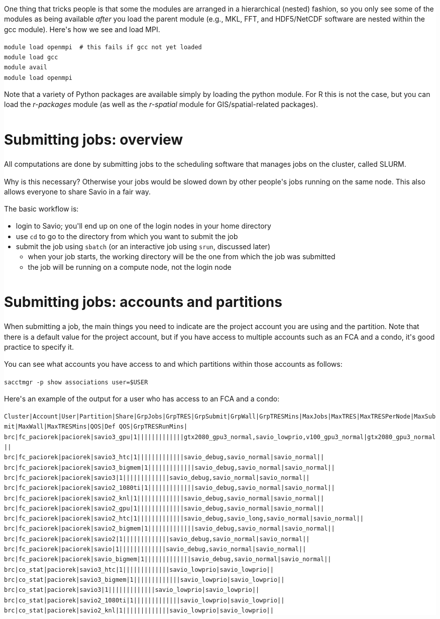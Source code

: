 One thing that tricks people is that some the modules are arranged in a hierarchical (nested) fashion, so you only see some of the modules as being available *after* you load the parent module (e.g., MKL, FFT, and HDF5/NetCDF software are nested within the gcc module). Here's how we see and load MPI.

```
module load openmpi  # this fails if gcc not yet loaded
module load gcc
module avail
module load openmpi
```

Note that a variety of Python packages are available simply by loading the python module. For R this is not the case, but you can load the *r-packages* module (as well as the *r-spatial* module for GIS/spatial-related packages).

# Submitting jobs: overview

All computations are done by submitting jobs to the scheduling software that manages jobs on the cluster, called SLURM.

Why is this necessary? Otherwise your jobs would be slowed down by other people's jobs running on the same node. This also allows everyone to share Savio in a fair way.

The basic workflow is:

 - login to Savio; you'll end up on one of the login nodes in your home directory
 - use `cd` to go to the directory from which you want to submit the job
 - submit the job using `sbatch` (or an interactive job using `srun`, discussed later)
    - when your job starts, the working directory will be the one from which the job was submitted
    - the job will be running on a compute node, not the login node

# Submitting jobs: accounts and partitions

When submitting a job, the main things you need to indicate are the project account you are using and the partition. Note that there is a default value for the project account, but if you have access to multiple accounts such as an FCA and a condo, it's good practice to specify it.

You can see what accounts you have access to and which partitions within those accounts as follows:

```
sacctmgr -p show associations user=$USER
```

Here's an example of the output for a user who has access to an FCA and a condo:
```
Cluster|Account|User|Partition|Share|GrpJobs|GrpTRES|GrpSubmit|GrpWall|GrpTRESMins|MaxJobs|MaxTRES|MaxTRESPerNode|MaxSubmit|MaxWall|MaxTRESMins|QOS|Def QOS|GrpTRESRunMins|
brc|fc_paciorek|paciorek|savio3_gpu|1|||||||||||||gtx2080_gpu3_normal,savio_lowprio,v100_gpu3_normal|gtx2080_gpu3_normal||
brc|fc_paciorek|paciorek|savio3_htc|1|||||||||||||savio_debug,savio_normal|savio_normal||
brc|fc_paciorek|paciorek|savio3_bigmem|1|||||||||||||savio_debug,savio_normal|savio_normal||
brc|fc_paciorek|paciorek|savio3|1|||||||||||||savio_debug,savio_normal|savio_normal||
brc|fc_paciorek|paciorek|savio2_1080ti|1|||||||||||||savio_debug,savio_normal|savio_normal||
brc|fc_paciorek|paciorek|savio2_knl|1|||||||||||||savio_debug,savio_normal|savio_normal||
brc|fc_paciorek|paciorek|savio2_gpu|1|||||||||||||savio_debug,savio_normal|savio_normal||
brc|fc_paciorek|paciorek|savio2_htc|1|||||||||||||savio_debug,savio_long,savio_normal|savio_normal||
brc|fc_paciorek|paciorek|savio2_bigmem|1|||||||||||||savio_debug,savio_normal|savio_normal||
brc|fc_paciorek|paciorek|savio2|1|||||||||||||savio_debug,savio_normal|savio_normal||
brc|fc_paciorek|paciorek|savio|1|||||||||||||savio_debug,savio_normal|savio_normal||
brc|fc_paciorek|paciorek|savio_bigmem|1|||||||||||||savio_debug,savio_normal|savio_normal||
brc|co_stat|paciorek|savio3_htc|1|||||||||||||savio_lowprio|savio_lowprio||
brc|co_stat|paciorek|savio3_bigmem|1|||||||||||||savio_lowprio|savio_lowprio||
brc|co_stat|paciorek|savio3|1|||||||||||||savio_lowprio|savio_lowprio||
brc|co_stat|paciorek|savio2_1080ti|1|||||||||||||savio_lowprio|savio_lowprio||
brc|co_stat|paciorek|savio2_knl|1|||||||||||||savio_lowprio|savio_lowprio||
```